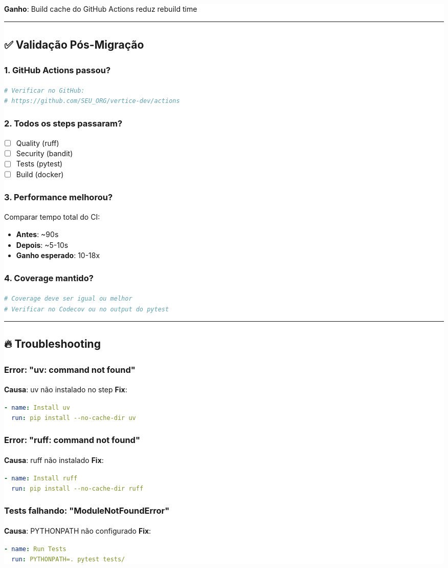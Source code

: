 **Ganho**: Build cache do GitHub Actions reduz rebuild time

---

## ✅ Validação Pós-Migração

### 1. GitHub Actions passou?
```bash
# Verificar no GitHub:
# https://github.com/SEU_ORG/vertice-dev/actions
```

### 2. Todos os steps passaram?
- [ ] Quality (ruff)
- [ ] Security (bandit)
- [ ] Tests (pytest)
- [ ] Build (docker)

### 3. Performance melhorou?
Comparar tempo total do CI:
- **Antes**: ~90s
- **Depois**: ~5-10s
- **Ganho esperado**: 10-18x

### 4. Coverage mantido?
```bash
# Coverage deve ser igual ou melhor
# Verificar no Codecov ou no output do pytest
```

---

## 🔥 Troubleshooting

### Error: "uv: command not found"
**Causa**: uv não instalado no step
**Fix**:
```yaml
- name: Install uv
  run: pip install --no-cache-dir uv
```

### Error: "ruff: command not found"
**Causa**: ruff não instalado
**Fix**:
```yaml
- name: Install ruff
  run: pip install --no-cache-dir ruff
```

### Tests falhando: "ModuleNotFoundError"
**Causa**: PYTHONPATH não configurado
**Fix**:
```yaml
- name: Run Tests
  run: PYTHONPATH=. pytest tests/
```
